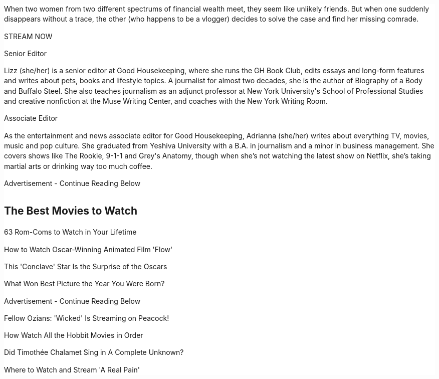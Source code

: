 

When two women from two different spectrums of financial wealth meet, they seem like unlikely friends. But when one suddenly disappears without a trace, the other (who happens to be a vlogger) decides to solve the case and find her missing comrade.

STREAM NOW



Senior Editor

Lizz (she/her) is a senior editor at Good Housekeeping, where she runs the GH Book Club, edits essays and long-form features and writes about pets, books and lifestyle topics. A journalist for almost two decades, she is the author of Biography of a Body and Buffalo Steel. She also teaches journalism as an adjunct professor at New York University's School of Professional Studies and creative nonfiction at the Muse Writing Center, and coaches with the New York Writing Room.



Associate Editor

As the entertainment and news associate editor for Good Housekeeping, Adrianna (she/her) writes about everything TV, movies, music and pop culture. She graduated from Yeshiva University with a B.A. in journalism and a minor in business management. She covers shows like The Rookie, 9-1-1 and Grey's Anatomy, though when she’s not watching the latest show on Netflix, she’s taking martial arts or drinking way too much coffee.





Advertisement - Continue Reading Below

## The Best Movies to Watch



63 Rom-Coms to Watch in Your Lifetime



How to Watch Oscar-Winning Animated Film 'Flow'



This 'Conclave' Star Is the Surprise of the Oscars



What Won Best Picture the Year You Were Born?

Advertisement - Continue Reading Below



Fellow Ozians: 'Wicked' Is Streaming on Peacock!



How Watch All the Hobbit Movies in Order



Did Timothée Chalamet Sing in A Complete Unknown?



Where to Watch and Stream 'A Real Pain'
